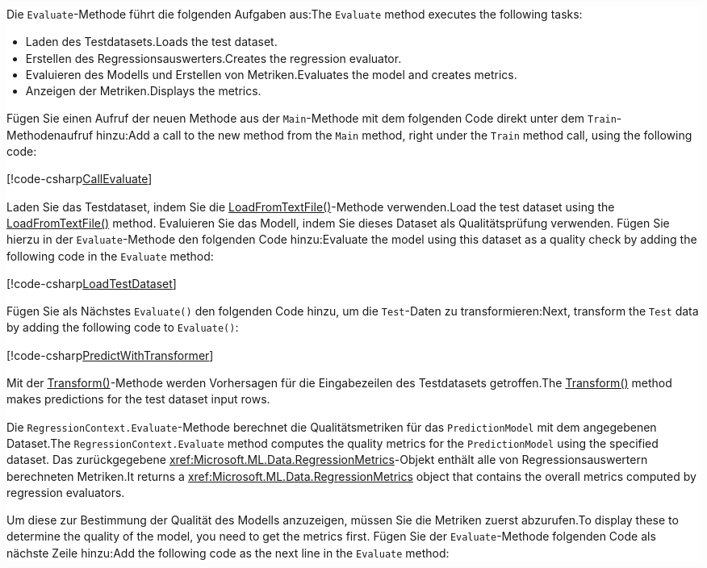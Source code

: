 <span data-ttu-id="31cc9-202">Die `Evaluate`-Methode führt die folgenden Aufgaben aus:</span><span class="sxs-lookup"><span data-stu-id="31cc9-202">The `Evaluate` method executes the following tasks:</span></span>

* <span data-ttu-id="31cc9-203">Laden des Testdatasets.</span><span class="sxs-lookup"><span data-stu-id="31cc9-203">Loads the test dataset.</span></span>
* <span data-ttu-id="31cc9-204">Erstellen des Regressionsauswerters.</span><span class="sxs-lookup"><span data-stu-id="31cc9-204">Creates the regression evaluator.</span></span>
* <span data-ttu-id="31cc9-205">Evaluieren des Modells und Erstellen von Metriken.</span><span class="sxs-lookup"><span data-stu-id="31cc9-205">Evaluates the model and creates metrics.</span></span>
* <span data-ttu-id="31cc9-206">Anzeigen der Metriken.</span><span class="sxs-lookup"><span data-stu-id="31cc9-206">Displays the metrics.</span></span>

<span data-ttu-id="31cc9-207">Fügen Sie einen Aufruf der neuen Methode aus der `Main`-Methode mit dem folgenden Code direkt unter dem `Train`-Methodenaufruf hinzu:</span><span class="sxs-lookup"><span data-stu-id="31cc9-207">Add a call to the new method from the `Main` method, right under the `Train` method call, using the following code:</span></span>

[!code-csharp[CallEvaluate](./snippets/predict-prices/csharp/Program.cs#14 "Call the Evaluate method")]

<span data-ttu-id="31cc9-208">Laden Sie das Testdataset, indem Sie die [LoadFromTextFile()](xref:Microsoft.ML.TextLoaderSaverCatalog.LoadFromTextFile%2A)-Methode verwenden.</span><span class="sxs-lookup"><span data-stu-id="31cc9-208">Load the test dataset using the [LoadFromTextFile()](xref:Microsoft.ML.TextLoaderSaverCatalog.LoadFromTextFile%2A) method.</span></span> <span data-ttu-id="31cc9-209">Evaluieren Sie das Modell, indem Sie dieses Dataset als Qualitätsprüfung verwenden. Fügen Sie hierzu in der `Evaluate`-Methode den folgenden Code hinzu:</span><span class="sxs-lookup"><span data-stu-id="31cc9-209">Evaluate the model using this dataset as a quality check by adding the following code in the `Evaluate` method:</span></span>

[!code-csharp[LoadTestDataset](./snippets/predict-prices/csharp/Program.cs#15 "Load the test dataset")]

<span data-ttu-id="31cc9-210">Fügen Sie als Nächstes `Evaluate()` den folgenden Code hinzu, um die `Test`-Daten zu transformieren:</span><span class="sxs-lookup"><span data-stu-id="31cc9-210">Next, transform the `Test` data by adding the following code to `Evaluate()`:</span></span>

[!code-csharp[PredictWithTransformer](./snippets/predict-prices/csharp/Program.cs#16 "Predict using the Transformer")]

<span data-ttu-id="31cc9-211">Mit der [Transform()](xref:Microsoft.ML.ITransformer.Transform%2A)-Methode werden Vorhersagen für die Eingabezeilen des Testdatasets getroffen.</span><span class="sxs-lookup"><span data-stu-id="31cc9-211">The [Transform()](xref:Microsoft.ML.ITransformer.Transform%2A) method makes predictions for the test dataset input rows.</span></span>

<span data-ttu-id="31cc9-212">Die `RegressionContext.Evaluate`-Methode berechnet die Qualitätsmetriken für das `PredictionModel` mit dem angegebenen Dataset.</span><span class="sxs-lookup"><span data-stu-id="31cc9-212">The `RegressionContext.Evaluate` method computes the quality metrics for the `PredictionModel` using the specified dataset.</span></span> <span data-ttu-id="31cc9-213">Das zurückgegebene <xref:Microsoft.ML.Data.RegressionMetrics>-Objekt enthält alle von Regressionsauswertern berechneten Metriken.</span><span class="sxs-lookup"><span data-stu-id="31cc9-213">It returns a <xref:Microsoft.ML.Data.RegressionMetrics> object that contains the overall metrics computed by regression evaluators.</span></span>

<span data-ttu-id="31cc9-214">Um diese zur Bestimmung der Qualität des Modells anzuzeigen, müssen Sie die Metriken zuerst abzurufen.</span><span class="sxs-lookup"><span data-stu-id="31cc9-214">To display these to determine the quality of the model, you need to get the metrics first.</span></span> <span data-ttu-id="31cc9-215">Fügen Sie der `Evaluate`-Methode folgenden Code als nächste Zeile hinzu:</span><span class="sxs-lookup"><span data-stu-id="31cc9-215">Add the following code as the next line in the `Evaluate` method:</span></span>
